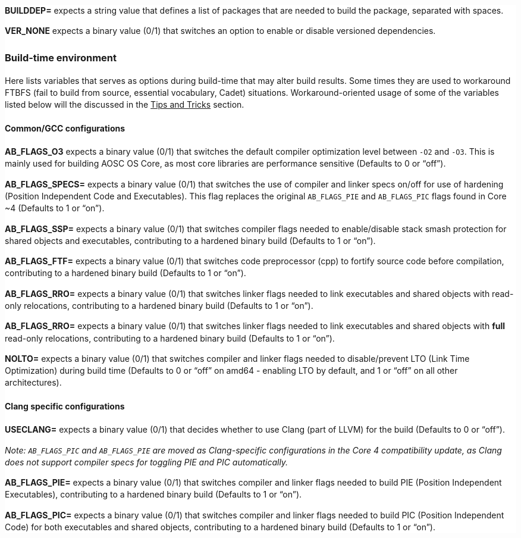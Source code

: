 **BUILDDEP=** expects a string value that defines a list of packages that are needed to build the package, separated with spaces.

**VER\_NONE** expects a binary value (0/1) that switches an option to enable or disable versioned dependencies.

### Build-time environment

Here lists variables that serves as options during build-time that may alter build results. Some times they are used to workaround FTBFS (fail to build from source, essential vocabulary, Cadet) situations. Workaround-oriented usage of some of the variables listed below will the discussed in the [Tips and Tricks](https://github.com/AOSC-Dev/aosc-os-abbs/wiki/Autobuild3-Tips-and-Tricks) section.

#### Common/GCC configurations

**AB\_FLAGS\_O3** expects a binary value (0/1) that switches the default compiler optimization level between `-O2` and `-O3`. This is mainly used for building AOSC OS Core, as most core libraries are performance sensitive (Defaults to 0 or “off”).

**AB\_FLAGS\_SPECS=** expects a binary value (0/1) that switches the use of compiler and linker specs on/off for use of hardening (Position Independent Code and Executables). This flag replaces the original `AB_FLAGS_PIE` and `AB_FLAGS_PIC` flags found in Core \~4 (Defaults to 1 or “on”).

**AB\_FLAGS\_SSP=** expects a binary value (0/1) that switches compiler flags needed to enable/disable stack smash protection for shared objects and executables, contributing to a hardened binary build (Defaults to 1 or “on”).

**AB\_FLAGS\_FTF=** expects a binary value (0/1) that switches code preprocessor (cpp) to fortify source code before compilation, contributing to a hardened binary build (Defaults to 1 or “on”).

**AB\_FLAGS\_RRO=** expects a binary value (0/1) that switches linker flags needed to link executables and shared objects with read-only relocations, contributing to a hardened binary build (Defaults to 1 or “on”).

**AB\_FLAGS\_RRO=** expects a binary value (0/1) that switches linker flags needed to link executables and shared objects with **full** read-only relocations, contributing to a hardened binary build (Defaults to 1 or “on”).

**NOLTO=** expects a binary value (0/1) that switches compiler and linker flags needed to disable/prevent LTO (Link Time Optimization) during build time (Defaults to 0 or “off” on amd64 - enabling LTO by default, and 1 or “off” on all other architectures).

#### Clang specific configurations

**USECLANG=** expects a binary value (0/1) that decides whether to use Clang (part of LLVM) for the build (Defaults to 0 or “off”).

*Note: `AB_FLAGS_PIC` and `AB_FLAGS_PIE` are moved as Clang-specific configurations in the Core 4 compatibility update, as Clang does not support compiler specs for toggling PIE and PIC automatically.*

**AB\_FLAGS\_PIE=** expects a binary value (0/1) that switches compiler and linker flags needed to build PIE (Position Independent Executables), contributing to a hardened binary build (Defaults to 1 or “on”).

**AB\_FLAGS\_PIC=** expects a binary value (0/1) that switches compiler and linker flags needed to build PIC (Position Independent Code) for both executables and shared objects, contributing to a hardened binary build (Defaults to 1 or “on”).
